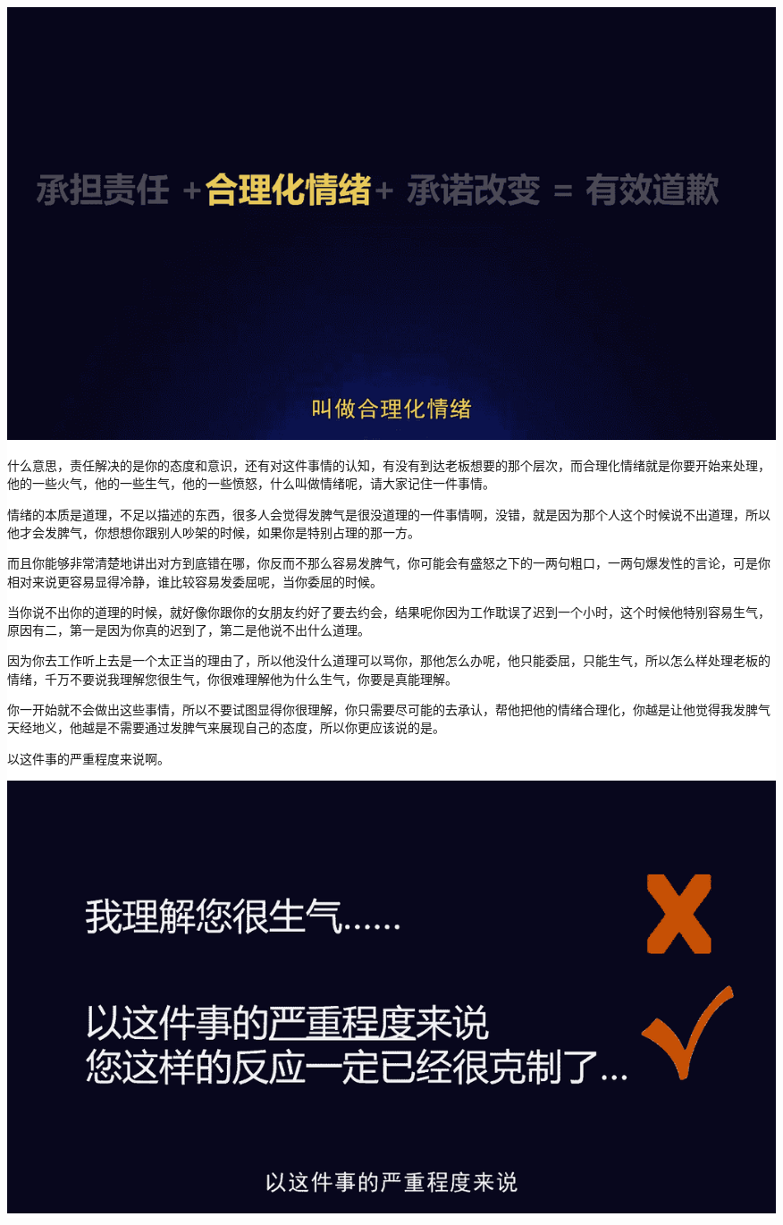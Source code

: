 ![](img/04ca597cb6b12e168d16ab1135a8116a_11.png)

什么意思，责任解决的是你的态度和意识，还有对这件事情的认知，有没有到达老板想要的那个层次，而合理化情绪就是你要开始来处理，他的一些火气，他的一些生气，他的一些愤怒，什么叫做情绪呢，请大家记住一件事情。

情绪的本质是道理，不足以描述的东西，很多人会觉得发脾气是很没道理的一件事情啊，没错，就是因为那个人这个时候说不出道理，所以他才会发脾气，你想想你跟别人吵架的时候，如果你是特别占理的那一方。

而且你能够非常清楚地讲出对方到底错在哪，你反而不那么容易发脾气，你可能会有盛怒之下的一两句粗口，一两句爆发性的言论，可是你相对来说更容易显得冷静，谁比较容易发委屈呢，当你委屈的时候。

当你说不出你的道理的时候，就好像你跟你的女朋友约好了要去约会，结果呢你因为工作耽误了迟到一个小时，这个时候他特别容易生气，原因有二，第一是因为你真的迟到了，第二是他说不出什么道理。

因为你去工作听上去是一个太正当的理由了，所以他没什么道理可以骂你，那他怎么办呢，他只能委屈，只能生气，所以怎么样处理老板的情绪，千万不要说我理解您很生气，你很难理解他为什么生气，你要是真能理解。

你一开始就不会做出这些事情，所以不要试图显得你很理解，你只需要尽可能的去承认，帮他把他的情绪合理化，你越是让他觉得我发脾气天经地义，他越是不需要通过发脾气来展现自己的态度，所以你更应该说的是。

以这件事的严重程度来说啊。

![](img/04ca597cb6b12e168d16ab1135a8116a_13.png)